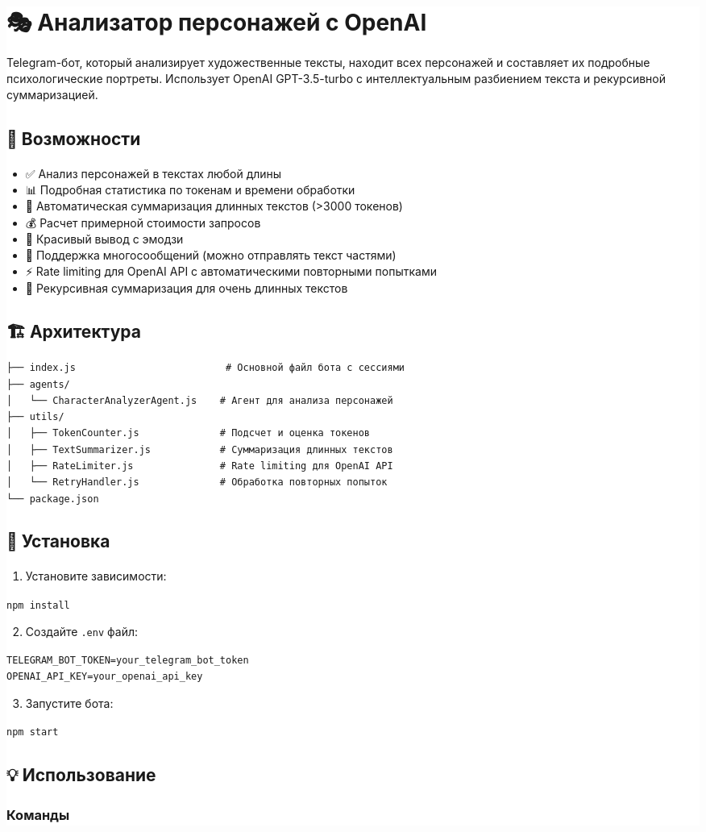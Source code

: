 # 🎭 Анализатор персонажей с OpenAI

Telegram-бот, который анализирует художественные тексты, находит всех персонажей и составляет их подробные психологические портреты. Использует OpenAI GPT-3.5-turbo с интеллектуальным разбиением текста и рекурсивной суммаризацией.

## 🎯 Возможности

- ✅ Анализ персонажей в текстах любой длины
- 📊 Подробная статистика по токенам и времени обработки
- 🔄 Автоматическая суммаризация длинных текстов (>3000 токенов)
- 💰 Расчет примерной стоимости запросов
- 🎨 Красивый вывод с эмодзи
- 📝 Поддержка многосообщений (можно отправлять текст частями)
- ⚡ Rate limiting для OpenAI API с автоматическими повторными попытками
- 🔄 Рекурсивная суммаризация для очень длинных текстов

## 🏗️ Архитектура

```
├── index.js                          # Основной файл бота с сессиями
├── agents/
│   └── CharacterAnalyzerAgent.js    # Агент для анализа персонажей
├── utils/
│   ├── TokenCounter.js              # Подсчет и оценка токенов
│   ├── TextSummarizer.js            # Суммаризация длинных текстов
│   ├── RateLimiter.js               # Rate limiting для OpenAI API
│   └── RetryHandler.js              # Обработка повторных попыток
└── package.json
```

## 🚀 Установка

1. Установите зависимости:
```bash
npm install
```

2. Создайте `.env` файл:
```env
TELEGRAM_BOT_TOKEN=your_telegram_bot_token
OPENAI_API_KEY=your_openai_api_key
```

3. Запустите бота:
```bash
npm start
```

## 💡 Использование

### Команды
